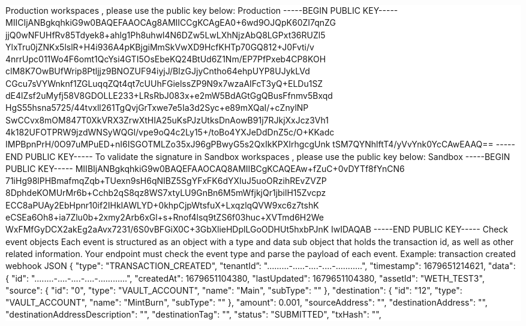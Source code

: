 Production workspaces
, please use the public key below:
Production
-----BEGIN PUBLIC KEY-----
MIICIjANBgkqhkiG9w0BAQEFAAOCAg8AMIICCgKCAgEA0+6wd9OJQpK60ZI7qnZG
jjQ0wNFUHfRv85Tdyek8+ahlg1Ph8uhwl4N6DZw5LwLXhNjzAbQ8LGPxt36RUZl5
YlxTru0jZNKx5lslR+H4i936A4pKBjgiMmSkVwXD9HcfKHTp70GQ812+J0Fvti/v
4nrrUpc011Wo4F6omt1QcYsi4GTI5OsEbeKQ24BtUd6Z1Nm/EP7PfPxeb4CP8KOH
clM8K7OwBUfWrip8Ptljjz9BNOZUF94iyjJ/BIzGJjyCntho64ehpUYP8UJykLVd
CGcu7sVYWnknf1ZGLuqqZQt4qt7cUUhFGielssZP9N9x7wzaAIFcT3yQ+ELDu1SZ
dE4lZsf2uMyfj58V8GDOLLE233+LRsRbJ083x+e2mW5BdAGtGgQBusFfnmv5Bxqd
HgS55hsna5725/44tvxll261TgQvjGrTxwe7e5Ia3d2Syc+e89mXQaI/+cZnylNP
SwCCvx8mOM847T0XkVRX3ZrwXtHIA25uKsPJzUtksDnAowB91j7RJkjXxJcz3Vh1
4k182UFOTPRW9jzdWNSyWQGl/vpe9oQ4c2Ly15+/toBo4YXJeDdDnZ5c/O+KKadc
IMPBpnPrH/0O97uMPuED+nI6ISGOTMLZo35xJ96gPBwyG5s2QxIkKPXIrhgcgUnk
tSM7QYNhlftT4/yVvYnk0YcCAwEAAQ==
-----END PUBLIC KEY-----
To validate the signature in
Sandbox workspaces
, please use the public key below:
Sandbox
-----BEGIN PUBLIC KEY-----
MIIBIjANBgkqhkiG9w0BAQEFAAOCAQ8AMIIBCgKCAQEAw+fZuC+0vDYTf8fYnCN6
71iHg98lPHBmafmqZqb+TUexn9sH6qNIBZ5SgYFxFK6dYXIuJ5uoORzihREvZVZP
8DphdeKOMUrMr6b+Cchb2qS8qz8WS7xtyLU9GnBn6M5mWfjkjQr1jbilH15Zvcpz
ECC8aPUAy2EbHpnr10if2IHkIAWLYD+0khpCjpWtsfuX+LxqzlqQVW9xc6z7tshK
eCSEa6Oh8+ia7Zlu0b+2xmy2Arb6xGl+s+Rnof4lsq9tZS6f03huc+XVTmd6H2We
WxFMfGyDCX2akEg2aAvx7231/6S0vBFGiX0C+3GbXlieHDplLGoODHUt5hxbPJnK
IwIDAQAB
-----END PUBLIC KEY-----
Check event objects
Each event is structured as an object with a type and data sub object that holds the transaction id, as well as other  related information. Your endpoint must check the event type and parse the payload of each event.
Example: transaction created webhook
JSON
{
    "type": "TRANSACTION_CREATED",
    "tenantId”:  ".........-.....-....-....-...........",
    "timestamp": 1679651214621,
    "data": {
        "id": "........-....-....-....-............",
        "createdAt": 1679651104380,
        "lastUpdated": 1679651104380,
        "assetId": "WETH_TEST3",
        "source": {
            "id": "0",
            "type": "VAULT_ACCOUNT",
            "name": "Main",
            "subType": ""
        },
        "destination": {
            "id": "12",
            "type": "VAULT_ACCOUNT",
            "name": "MintBurn",
            "subType": ""
        },
        "amount": 0.001,
        "sourceAddress": "",
        "destinationAddress": "",
        "destinationAddressDescription": "",
        "destinationTag": "",
        "status": "SUBMITTED",
        "txHash": "",